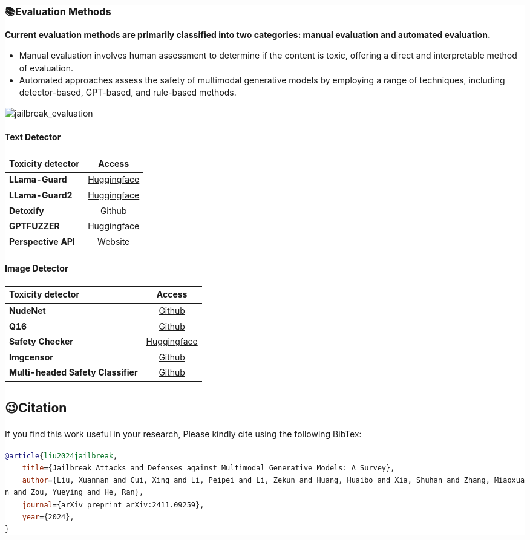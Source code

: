 
### 📚Evaluation Methods
**Current evaluation methods are primarily classified into two categories: manual evaluation and automated evaluation.**
- Manual evaluation involves human assessment to determine if the content is toxic, offering a direct and interpretable method of evaluation.
- Automated approaches assess the safety of multimodal generative models by employing a range of techniques, including detector-based, GPT-based, and rule-based methods.

<img src="https://github.com/liuxuannan/Awesome-Multimodal-Jailbreak/blob/main/pic/jailbreak_evaluation.png" alt="jailbreak_evaluation" width="600" />



#### Text Detector
|  Toxicity detector  |   Access  | 
|:--------|:--------:|
|**LLama-Guard** | [Huggingface](https://huggingface.co/meta-llama) |
|**LLama-Guard2** | [Huggingface](https://huggingface.co/meta-llama) |
|**Detoxify** | [Github](https://github.com/unitaryai/detoxify) |
|**GPTFUZZER** | [Huggingface](https://huggingface.co/hubert233/GPTFuzz/tree/main) |
|**Perspective API** | [Website](https://perspectiveapi.com/) |

#### Image Detector
|  Toxicity detector  |   Access  | 
|:--------|:--------:|
|**NudeNet** | [Github](https://github.com/platelminto/NudeNetClassifier) |
|**Q16** | [Github](https://github.com/ml-research/Q16) |
|**Safety Checker** | [Huggingface](https://huggingface.co/CompVis/stable-diffusion-safety-checker) |
|**Imgcensor** | [Github](https://github.com/lucasxlu/XCloud/tree/master/research/imgcensor) |
|**Multi-headed Safety Classifier** | [Github](https://github.com/YitingQu/unsafe-diffusion) |

## 😉Citation

If you find this work useful in your research, Please kindly cite using the following BibTex:
```bib
@article{liu2024jailbreak,
    title={Jailbreak Attacks and Defenses against Multimodal Generative Models: A Survey},
    author={Liu, Xuannan and Cui, Xing and Li, Peipei and Li, Zekun and Huang, Huaibo and Xia, Shuhan and Zhang, Miaoxuan and Zou, Yueying and He, Ran},
    journal={arXiv preprint arXiv:2411.09259},
    year={2024},
}
```


